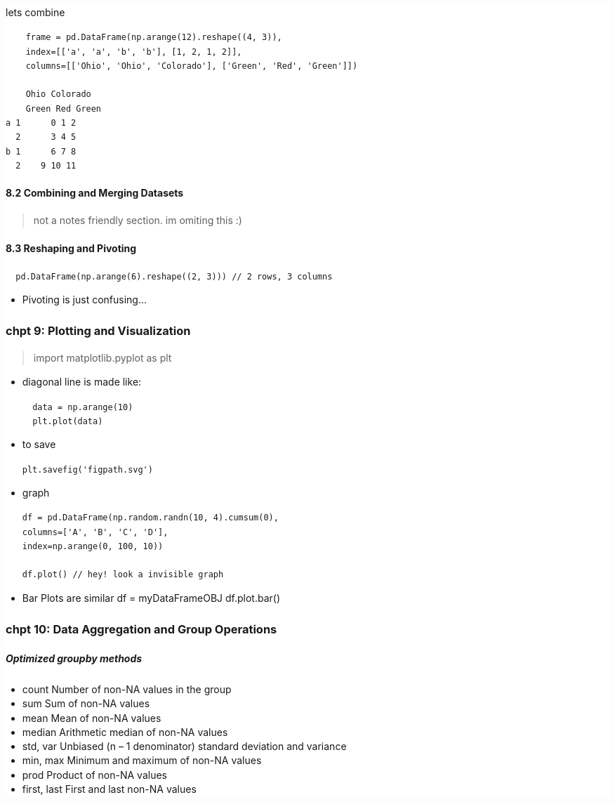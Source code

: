 lets combine

        frame = pd.DataFrame(np.arange(12).reshape((4, 3)),
        index=[['a', 'a', 'b', 'b'], [1, 2, 1, 2]],  
        columns=[['Ohio', 'Ohio', 'Colorado'], ['Green', 'Red', 'Green']])

        Ohio Colorado
        Green Red Green
    a 1      0 1 2
      2      3 4 5
    b 1      6 7 8
      2    9 10 11


#### 8.2 Combining and Merging Datasets

> not a notes friendly section. im omiting this :)



#### 8.3  Reshaping and Pivoting

      pd.DataFrame(np.arange(6).reshape((2, 3))) // 2 rows, 3 columns


* Pivoting is just confusing...



### chpt 9: Plotting and Visualization

>  import matplotlib.pyplot as plt

* diagonal line is made like:

        data = np.arange(10)
        plt.plot(data)


* to save

      plt.savefig('figpath.svg')

* graph

      df = pd.DataFrame(np.random.randn(10, 4).cumsum(0),
      columns=['A', 'B', 'C', 'D'],
      index=np.arange(0, 100, 10))

      df.plot() // hey! look a invisible graph



* Bar Plots are similar
      df = myDataFrameOBJ
      df.plot.bar()


### chpt 10: Data Aggregation and Group Operations


##### Optimized groupby methods
* count Number of non-NA values in the group
* sum Sum of non-NA values
* mean Mean of non-NA values
* median Arithmetic median of non-NA values
* std, var Unbiased (n – 1 denominator) standard deviation and variance
* min, max Minimum and maximum of non-NA values
* prod Product of non-NA values
* first, last  First and last non-NA values
